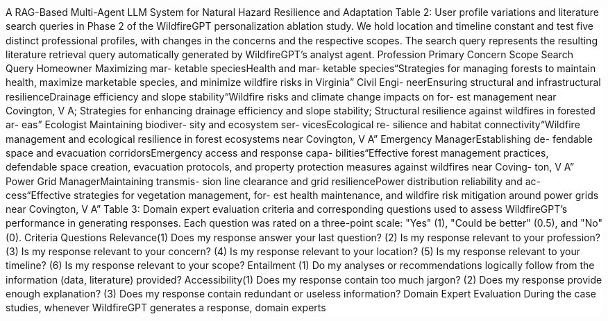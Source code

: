 A RAG-Based Multi-Agent LLM System for Natural Hazard Resilience and Adaptation
Table 2: User profile variations and literature search queries in Phase 2 of the WildfireGPT personalization ablation
study. We hold location and timeline constant and test five distinct professional profiles, with changes in the concerns
and the respective scopes. The search query represents the resulting literature retrieval query automatically generated
by WildfireGPT’s analyst agent.
Profession Primary Concern Scope Search Query
Homeowner Maximizing mar-
ketable speciesHealth and mar-
ketable species“Strategies for managing forests to maintain health,
maximize marketable species, and minimize wildfire
risks in Virginia”
Civil Engi-
neerEnsuring structural
and infrastructural
resilienceDrainage efficiency
and slope stability“Wildfire risks and climate change impacts on for-
est management near Covington, V A; Strategies for
enhancing drainage efficiency and slope stability;
Structural resilience against wildfires in forested ar-
eas”
Ecologist Maintaining biodiver-
sity and ecosystem ser-
vicesEcological re-
silience and habitat
connectivity“Wildfire management and ecological resilience in
forest ecosystems near Covington, V A”
Emergency
ManagerEstablishing de-
fendable space and
evacuation corridorsEmergency access
and response capa-
bilities“Effective forest management practices, defendable
space creation, evacuation protocols, and property
protection measures against wildfires near Coving-
ton, V A”
Power Grid
ManagerMaintaining transmis-
sion line clearance and
grid resiliencePower distribution
reliability and ac-
cess“Effective strategies for vegetation management, for-
est health maintenance, and wildfire risk mitigation
around power grids near Covington, V A”
Table 3: Domain expert evaluation criteria and corresponding questions used to assess WildfireGPT’s performance in
generating responses. Each question was rated on a three-point scale: "Yes" (1), "Could be better" (0.5), and "No" (0).
Criteria Questions
Relevance(1) Does my response answer your last question?
(2) Is my response relevant to your profession?
(3) Is my response relevant to your concern?
(4) Is my response relevant to your location?
(5) Is my response relevant to your timeline?
(6) Is my response relevant to your scope?
Entailment (1) Do my analyses or recommendations logically follow from the
information (data, literature) provided?
Accessibility(1) Does my response contain too much jargon?
(2) Does my response provide enough explanation?
(3) Does my response contain redundant or useless information?
Domain Expert Evaluation During the case studies, whenever WildfireGPT generates a response, domain experts